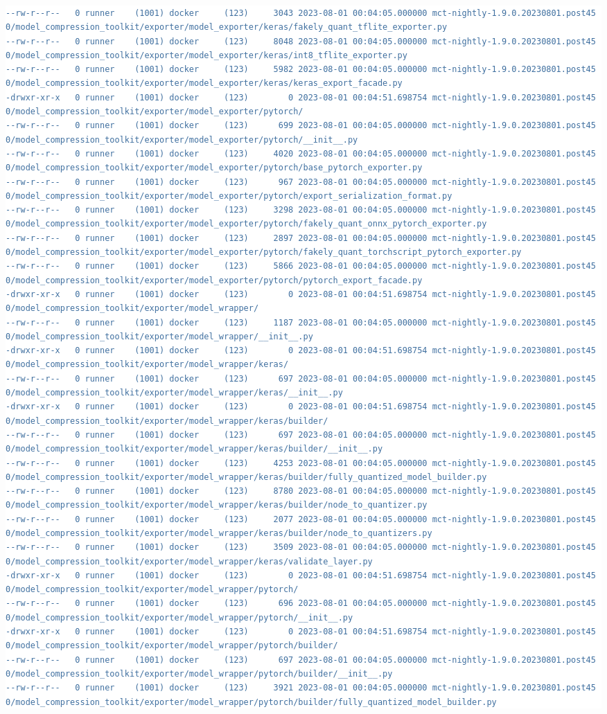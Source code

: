 ```diff
--rw-r--r--   0 runner    (1001) docker     (123)     3043 2023-08-01 00:04:05.000000 mct-nightly-1.9.0.20230801.post450/model_compression_toolkit/exporter/model_exporter/keras/fakely_quant_tflite_exporter.py
--rw-r--r--   0 runner    (1001) docker     (123)     8048 2023-08-01 00:04:05.000000 mct-nightly-1.9.0.20230801.post450/model_compression_toolkit/exporter/model_exporter/keras/int8_tflite_exporter.py
--rw-r--r--   0 runner    (1001) docker     (123)     5982 2023-08-01 00:04:05.000000 mct-nightly-1.9.0.20230801.post450/model_compression_toolkit/exporter/model_exporter/keras/keras_export_facade.py
-drwxr-xr-x   0 runner    (1001) docker     (123)        0 2023-08-01 00:04:51.698754 mct-nightly-1.9.0.20230801.post450/model_compression_toolkit/exporter/model_exporter/pytorch/
--rw-r--r--   0 runner    (1001) docker     (123)      699 2023-08-01 00:04:05.000000 mct-nightly-1.9.0.20230801.post450/model_compression_toolkit/exporter/model_exporter/pytorch/__init__.py
--rw-r--r--   0 runner    (1001) docker     (123)     4020 2023-08-01 00:04:05.000000 mct-nightly-1.9.0.20230801.post450/model_compression_toolkit/exporter/model_exporter/pytorch/base_pytorch_exporter.py
--rw-r--r--   0 runner    (1001) docker     (123)      967 2023-08-01 00:04:05.000000 mct-nightly-1.9.0.20230801.post450/model_compression_toolkit/exporter/model_exporter/pytorch/export_serialization_format.py
--rw-r--r--   0 runner    (1001) docker     (123)     3298 2023-08-01 00:04:05.000000 mct-nightly-1.9.0.20230801.post450/model_compression_toolkit/exporter/model_exporter/pytorch/fakely_quant_onnx_pytorch_exporter.py
--rw-r--r--   0 runner    (1001) docker     (123)     2897 2023-08-01 00:04:05.000000 mct-nightly-1.9.0.20230801.post450/model_compression_toolkit/exporter/model_exporter/pytorch/fakely_quant_torchscript_pytorch_exporter.py
--rw-r--r--   0 runner    (1001) docker     (123)     5866 2023-08-01 00:04:05.000000 mct-nightly-1.9.0.20230801.post450/model_compression_toolkit/exporter/model_exporter/pytorch/pytorch_export_facade.py
-drwxr-xr-x   0 runner    (1001) docker     (123)        0 2023-08-01 00:04:51.698754 mct-nightly-1.9.0.20230801.post450/model_compression_toolkit/exporter/model_wrapper/
--rw-r--r--   0 runner    (1001) docker     (123)     1187 2023-08-01 00:04:05.000000 mct-nightly-1.9.0.20230801.post450/model_compression_toolkit/exporter/model_wrapper/__init__.py
-drwxr-xr-x   0 runner    (1001) docker     (123)        0 2023-08-01 00:04:51.698754 mct-nightly-1.9.0.20230801.post450/model_compression_toolkit/exporter/model_wrapper/keras/
--rw-r--r--   0 runner    (1001) docker     (123)      697 2023-08-01 00:04:05.000000 mct-nightly-1.9.0.20230801.post450/model_compression_toolkit/exporter/model_wrapper/keras/__init__.py
-drwxr-xr-x   0 runner    (1001) docker     (123)        0 2023-08-01 00:04:51.698754 mct-nightly-1.9.0.20230801.post450/model_compression_toolkit/exporter/model_wrapper/keras/builder/
--rw-r--r--   0 runner    (1001) docker     (123)      697 2023-08-01 00:04:05.000000 mct-nightly-1.9.0.20230801.post450/model_compression_toolkit/exporter/model_wrapper/keras/builder/__init__.py
--rw-r--r--   0 runner    (1001) docker     (123)     4253 2023-08-01 00:04:05.000000 mct-nightly-1.9.0.20230801.post450/model_compression_toolkit/exporter/model_wrapper/keras/builder/fully_quantized_model_builder.py
--rw-r--r--   0 runner    (1001) docker     (123)     8780 2023-08-01 00:04:05.000000 mct-nightly-1.9.0.20230801.post450/model_compression_toolkit/exporter/model_wrapper/keras/builder/node_to_quantizer.py
--rw-r--r--   0 runner    (1001) docker     (123)     2077 2023-08-01 00:04:05.000000 mct-nightly-1.9.0.20230801.post450/model_compression_toolkit/exporter/model_wrapper/keras/builder/node_to_quantizers.py
--rw-r--r--   0 runner    (1001) docker     (123)     3509 2023-08-01 00:04:05.000000 mct-nightly-1.9.0.20230801.post450/model_compression_toolkit/exporter/model_wrapper/keras/validate_layer.py
-drwxr-xr-x   0 runner    (1001) docker     (123)        0 2023-08-01 00:04:51.698754 mct-nightly-1.9.0.20230801.post450/model_compression_toolkit/exporter/model_wrapper/pytorch/
--rw-r--r--   0 runner    (1001) docker     (123)      696 2023-08-01 00:04:05.000000 mct-nightly-1.9.0.20230801.post450/model_compression_toolkit/exporter/model_wrapper/pytorch/__init__.py
-drwxr-xr-x   0 runner    (1001) docker     (123)        0 2023-08-01 00:04:51.698754 mct-nightly-1.9.0.20230801.post450/model_compression_toolkit/exporter/model_wrapper/pytorch/builder/
--rw-r--r--   0 runner    (1001) docker     (123)      697 2023-08-01 00:04:05.000000 mct-nightly-1.9.0.20230801.post450/model_compression_toolkit/exporter/model_wrapper/pytorch/builder/__init__.py
--rw-r--r--   0 runner    (1001) docker     (123)     3921 2023-08-01 00:04:05.000000 mct-nightly-1.9.0.20230801.post450/model_compression_toolkit/exporter/model_wrapper/pytorch/builder/fully_quantized_model_builder.py
```